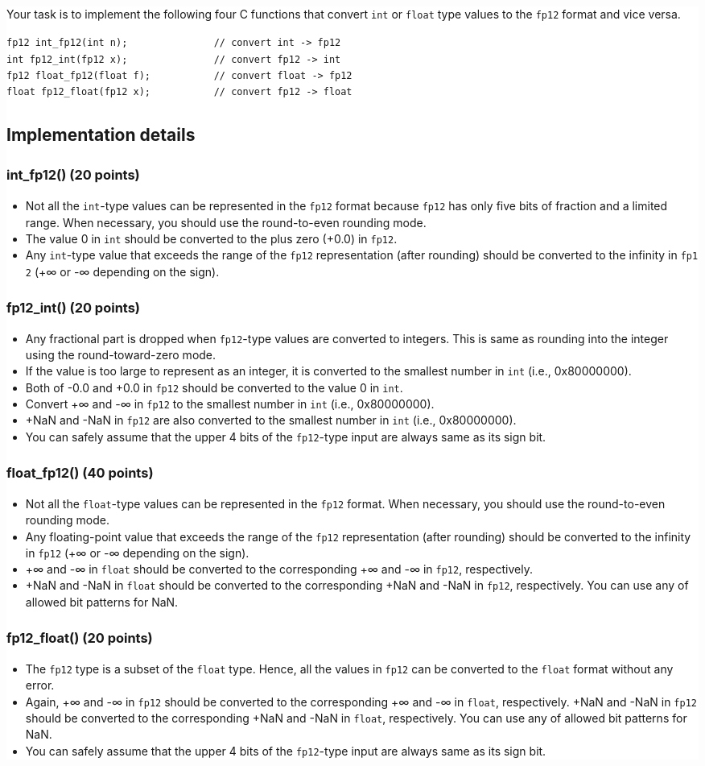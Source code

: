 Your task is to implement the following four C functions that convert `int` or `float` type values to the `fp12` format and vice versa.

```
fp12 int_fp12(int n);               // convert int -> fp12
int fp12_int(fp12 x);               // convert fp12 -> int
fp12 float_fp12(float f);           // convert float -> fp12
float fp12_float(fp12 x);           // convert fp12 -> float
```

## Implementation details

### int_fp12() (20 points)

- Not all the `int`-type values can be represented in the `fp12` format because `fp12` has only five bits of fraction and a limited range. When necessary, you should use the round-to-even rounding mode.
- The value 0 in `int` should be converted to the plus zero (+0.0) in `fp12`.
- Any `int`-type value that exceeds the range of the `fp12` representation (after rounding) should be converted to the infinity in `fp12` (+∞ or -∞ depending on the sign).

### fp12_int() (20 points)

- Any fractional part is dropped when `fp12`-type values are converted to integers. This is same as rounding into the integer using the round-toward-zero mode.
- If the value is too large to represent as an integer, it is converted to the smallest number in `int` (i.e., 0x80000000).
- Both of -0.0 and +0.0 in `fp12` should be converted to the value 0 in `int`.
- Convert +∞ and -∞ in `fp12` to the smallest number in `int` (i.e., 0x80000000).
- +NaN and -NaN in `fp12` are also converted to the smallest number in `int` (i.e., 0x80000000).
- You can safely assume that the upper 4 bits of the `fp12`-type input are always same as its sign bit.

### float_fp12() (40 points)

- Not all the `float`-type values can be represented in the `fp12` format. When necessary, you should use the round-to-even rounding mode.
- Any floating-point value that exceeds the range of the `fp12` representation (after rounding) should be converted to the infinity in `fp12` (+∞ or -∞ depending on the sign).
- +∞ and -∞ in `float` should be converted to the corresponding +∞ and -∞ in `fp12`, respectively.
- +NaN and -NaN in `float` should be converted to the corresponding +NaN and -NaN in `fp12`, respectively. You can use any of allowed bit patterns for NaN.

### fp12_float() (20 points)

- The `fp12` type is a subset of the `float` type. Hence, all the values in `fp12` can be converted to the `float` format without any error.
- Again, +∞ and -∞ in `fp12` should be converted to the corresponding +∞ and -∞ in `float`, respectively. +NaN and -NaN in `fp12` should be converted to the corresponding +NaN and -NaN in `float`, respectively. You can use any of allowed bit patterns for NaN.
- You can safely assume that the upper 4 bits of the `fp12`-type input are always same as its sign bit.
